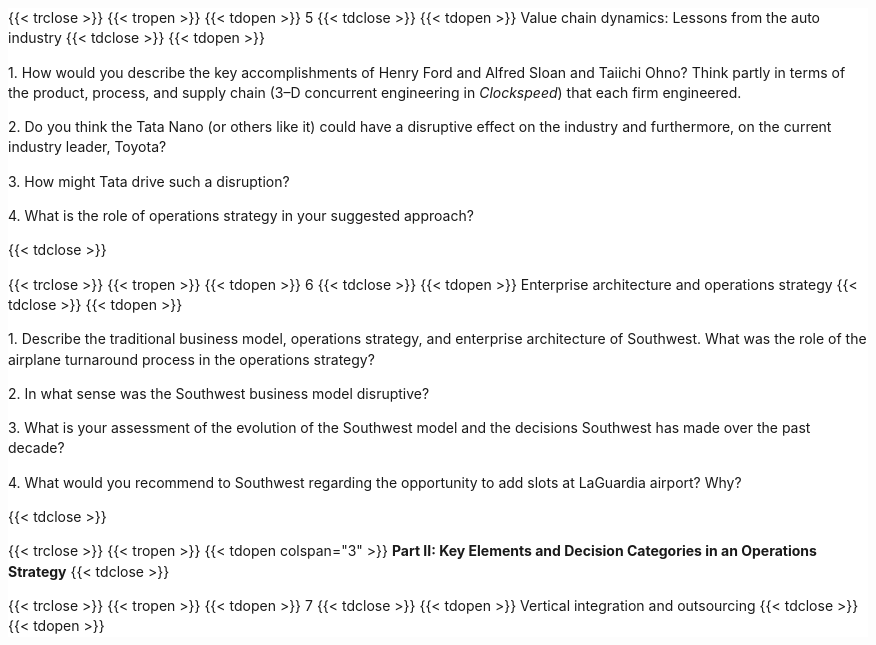 {{< trclose >}}
{{< tropen >}}
{{< tdopen >}}
5
{{< tdclose >}}
{{< tdopen >}}
Value chain dynamics: Lessons from the auto industry
{{< tdclose >}}
{{< tdopen >}}


1\. How would you describe the key accomplishments of Henry Ford and Alfred Sloan and Taiichi Ohno? Think partly in terms of the product, process, and supply chain (3–D concurrent engineering in _Clockspeed_) that each firm engineered.

2\. Do you think the Tata Nano (or others like it) could have a disruptive effect on the industry and furthermore, on the current industry leader, Toyota?

3\. How might Tata drive such a disruption?

4\. What is the role of operations strategy in your suggested approach?


{{< tdclose >}}

{{< trclose >}}
{{< tropen >}}
{{< tdopen >}}
6
{{< tdclose >}}
{{< tdopen >}}
Enterprise architecture and operations strategy
{{< tdclose >}}
{{< tdopen >}}


1\. Describe the traditional business model, operations strategy, and enterprise architecture of Southwest. What was the role of the airplane turnaround process in the operations strategy?

2\. In what sense was the Southwest business model disruptive?

3\. What is your assessment of the evolution of the Southwest model and the decisions Southwest has made over the past decade?

4\. What would you recommend to Southwest regarding the opportunity to add slots at LaGuardia airport? Why?


{{< tdclose >}}

{{< trclose >}}
{{< tropen >}}
{{< tdopen colspan="3" >}}
**Part II: Key Elements and Decision Categories in an Operations Strategy**
{{< tdclose >}}

{{< trclose >}}
{{< tropen >}}
{{< tdopen >}}
7
{{< tdclose >}}
{{< tdopen >}}
Vertical integration and outsourcing
{{< tdclose >}}
{{< tdopen >}}
 